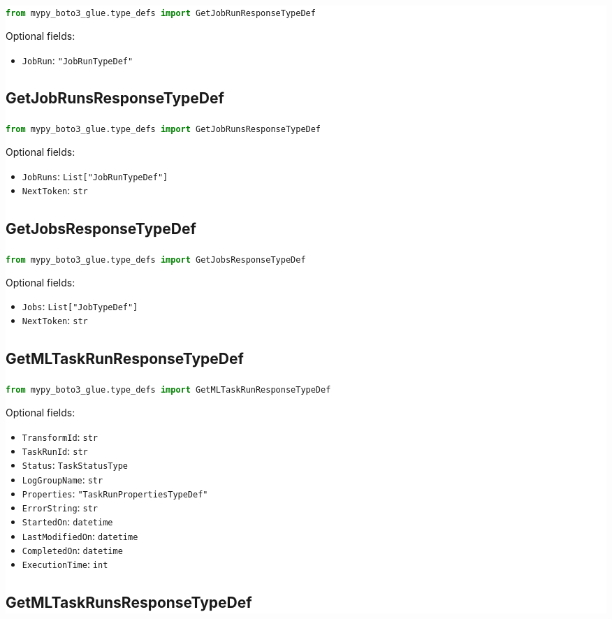 ```python
from mypy_boto3_glue.type_defs import GetJobRunResponseTypeDef
```




Optional fields:
- `JobRun`: `"JobRunTypeDef"`


## GetJobRunsResponseTypeDef

```python
from mypy_boto3_glue.type_defs import GetJobRunsResponseTypeDef
```




Optional fields:
- `JobRuns`: `List["JobRunTypeDef"]`
- `NextToken`: `str`


## GetJobsResponseTypeDef

```python
from mypy_boto3_glue.type_defs import GetJobsResponseTypeDef
```




Optional fields:
- `Jobs`: `List["JobTypeDef"]`
- `NextToken`: `str`


## GetMLTaskRunResponseTypeDef

```python
from mypy_boto3_glue.type_defs import GetMLTaskRunResponseTypeDef
```




Optional fields:
- `TransformId`: `str`
- `TaskRunId`: `str`
- `Status`: `TaskStatusType`
- `LogGroupName`: `str`
- `Properties`: `"TaskRunPropertiesTypeDef"`
- `ErrorString`: `str`
- `StartedOn`: `datetime`
- `LastModifiedOn`: `datetime`
- `CompletedOn`: `datetime`
- `ExecutionTime`: `int`


## GetMLTaskRunsResponseTypeDef
